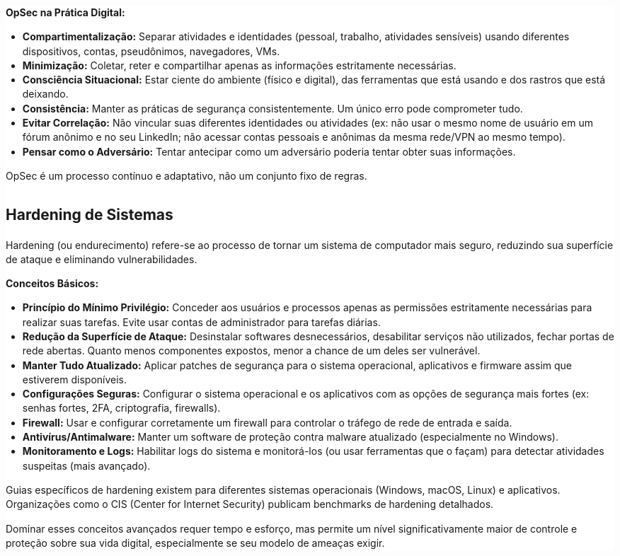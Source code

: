 **OpSec na Prática Digital:**

*   **Compartimentalização:** Separar atividades e identidades (pessoal, trabalho, atividades sensíveis) usando diferentes dispositivos, contas, pseudônimos, navegadores, VMs.
*   **Minimização:** Coletar, reter e compartilhar apenas as informações estritamente necessárias.
*   **Consciência Situacional:** Estar ciente do ambiente (físico e digital), das ferramentas que está usando e dos rastros que está deixando.
*   **Consistência:** Manter as práticas de segurança consistentemente. Um único erro pode comprometer tudo.
*   **Evitar Correlação:** Não vincular suas diferentes identidades ou atividades (ex: não usar o mesmo nome de usuário em um fórum anônimo e no seu LinkedIn; não acessar contas pessoais e anônimas da mesma rede/VPN ao mesmo tempo).
*   **Pensar como o Adversário:** Tentar antecipar como um adversário poderia tentar obter suas informações.

OpSec é um processo contínuo e adaptativo, não um conjunto fixo de regras.

## Hardening de Sistemas

Hardening (ou endurecimento) refere-se ao processo de tornar um sistema de computador mais seguro, reduzindo sua superfície de ataque e eliminando vulnerabilidades.

**Conceitos Básicos:**

*   **Princípio do Mínimo Privilégio:** Conceder aos usuários e processos apenas as permissões estritamente necessárias para realizar suas tarefas. Evite usar contas de administrador para tarefas diárias.
*   **Redução da Superfície de Ataque:** Desinstalar softwares desnecessários, desabilitar serviços não utilizados, fechar portas de rede abertas. Quanto menos componentes expostos, menor a chance de um deles ser vulnerável.
*   **Manter Tudo Atualizado:** Aplicar patches de segurança para o sistema operacional, aplicativos e firmware assim que estiverem disponíveis.
*   **Configurações Seguras:** Configurar o sistema operacional e os aplicativos com as opções de segurança mais fortes (ex: senhas fortes, 2FA, criptografia, firewalls).
*   **Firewall:** Usar e configurar corretamente um firewall para controlar o tráfego de rede de entrada e saída.
*   **Antivírus/Antimalware:** Manter um software de proteção contra malware atualizado (especialmente no Windows).
*   **Monitoramento e Logs:** Habilitar logs do sistema e monitorá-los (ou usar ferramentas que o façam) para detectar atividades suspeitas (mais avançado).

Guias específicos de hardening existem para diferentes sistemas operacionais (Windows, macOS, Linux) e aplicativos. Organizações como o CIS (Center for Internet Security) publicam benchmarks de hardening detalhados.

Dominar esses conceitos avançados requer tempo e esforço, mas permite um nível significativamente maior de controle e proteção sobre sua vida digital, especialmente se seu modelo de ameaças exigir.

